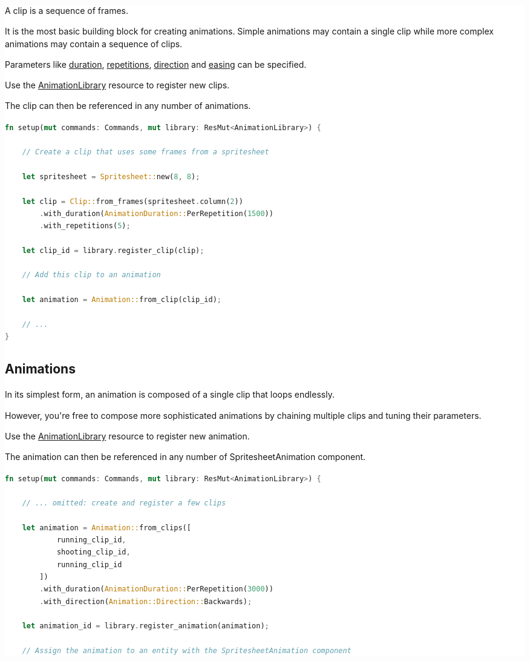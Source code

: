 A clip is a sequence of frames.

It is the most basic building block for creating animations.
Simple animations may contain a single clip while more complex animations may contain a sequence of clips.

Parameters like [duration](https://docs.rs/bevy_spritesheet_animation/latest/bevy_spritesheet_animation/animation/enum.AnimationDuration.html), [repetitions](https://docs.rs/bevy_spritesheet_animation/latest/bevy_spritesheet_animation/animation/enum.AnimationRepeat.html), [direction](https://docs.rs/bevy_spritesheet_animation/latest/bevy_spritesheet_animation/animation/enum.AnimationDirection.html) and [easing](https://docs.rs/bevy_spritesheet_animation/latest/bevy_spritesheet_animation/easing/enum.Easing.html) can be specified.

Use the [AnimationLibrary](https://docs.rs/bevy_spritesheet_animation/latest/bevy_spritesheet_animation/library/struct.AnimationLibrary.html) resource to register new clips.

The clip can then be referenced in any number of animations.

```rust
fn setup(mut commands: Commands, mut library: ResMut<AnimationLibrary>) {

    // Create a clip that uses some frames from a spritesheet

    let spritesheet = Spritesheet::new(8, 8);

    let clip = Clip::from_frames(spritesheet.column(2))
        .with_duration(AnimationDuration::PerRepetition(1500))
        .with_repetitions(5);

    let clip_id = library.register_clip(clip);

    // Add this clip to an animation

    let animation = Animation::from_clip(clip_id);

    // ...
}
```

## Animations

In its simplest form, an animation is composed of a single clip that loops endlessly.

However, you're free to compose more sophisticated animations by chaining multiple clips and tuning their parameters.

Use the [AnimationLibrary](https://docs.rs/bevy_spritesheet_animation/latest/bevy_spritesheet_animation/library/struct.AnimationLibrary.html) resource to register new animation.

The animation can then be referenced in any number of SpritesheetAnimation component.

```rust
fn setup(mut commands: Commands, mut library: ResMut<AnimationLibrary>) {

    // ... omitted: create and register a few clips

    let animation = Animation::from_clips([
            running_clip_id,
            shooting_clip_id,
            running_clip_id
        ])
        .with_duration(AnimationDuration::PerRepetition(3000))
        .with_direction(Animation::Direction::Backwards);

    let animation_id = library.register_animation(animation);

    // Assign the animation to an entity with the SpritesheetAnimation component

```